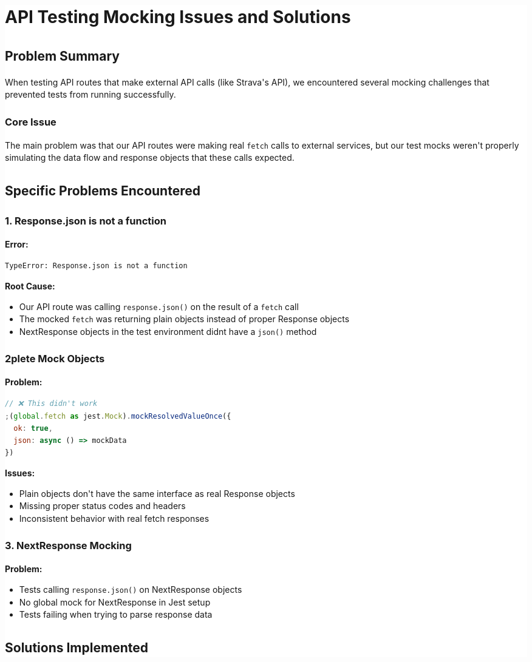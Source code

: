 # API Testing Mocking Issues and Solutions

## Problem Summary

When testing API routes that make external API calls (like Strava's API), we encountered several mocking challenges that prevented tests from running successfully.

### Core Issue

The main problem was that our API routes were making real `fetch` calls to external services, but our test mocks weren't properly simulating the data flow and response objects that these calls expected.

## Specific Problems Encountered

### 1. Response.json is not a function

**Error:**
```
TypeError: Response.json is not a function
```

**Root Cause:**
- Our API route was calling `response.json()` on the result of a `fetch` call
- The mocked `fetch` was returning plain objects instead of proper Response objects
- NextResponse objects in the test environment didnt have a `json()` method

### 2plete Mock Objects

**Problem:**
```javascript
// ❌ This didn't work
;(global.fetch as jest.Mock).mockResolvedValueOnce({
  ok: true,
  json: async () => mockData
})
```

**Issues:**
- Plain objects don't have the same interface as real Response objects
- Missing proper status codes and headers
- Inconsistent behavior with real fetch responses

### 3. NextResponse Mocking

**Problem:**
- Tests calling `response.json()` on NextResponse objects
- No global mock for NextResponse in Jest setup
- Tests failing when trying to parse response data

## Solutions Implemented
